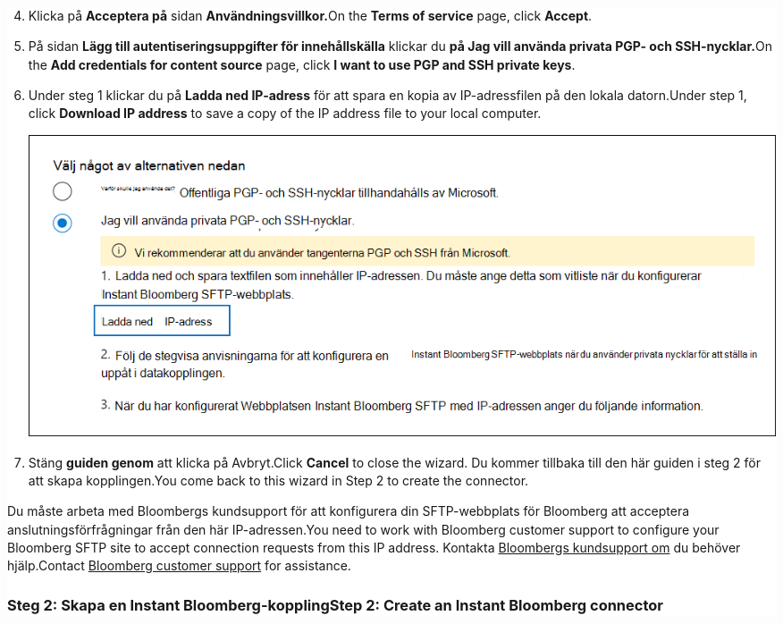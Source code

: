 4. <span data-ttu-id="0fe3c-226">Klicka på **Acceptera på** sidan **Användningsvillkor.**</span><span class="sxs-lookup"><span data-stu-id="0fe3c-226">On the **Terms of service** page, click **Accept**.</span></span>

5. <span data-ttu-id="0fe3c-227">På sidan **Lägg till autentiseringsuppgifter för innehållskälla** klickar du **på Jag vill använda privata PGP- och SSH-nycklar.**</span><span class="sxs-lookup"><span data-stu-id="0fe3c-227">On the **Add credentials for content source** page, click **I want to use PGP and SSH private keys**.</span></span>

6. <span data-ttu-id="0fe3c-228">Under steg 1 klickar du på **Ladda ned IP-adress** för att spara en kopia av IP-adressfilen på den lokala datorn.</span><span class="sxs-lookup"><span data-stu-id="0fe3c-228">Under step 1, click **Download IP address** to save a copy of the IP address file to your local computer.</span></span>

   ![Ladda ned IP-adressen](../media/InstantBloombergConnectorIPAddress.png)

7. <span data-ttu-id="0fe3c-230">Stäng **guiden genom** att klicka på Avbryt.</span><span class="sxs-lookup"><span data-stu-id="0fe3c-230">Click **Cancel** to close the wizard.</span></span> <span data-ttu-id="0fe3c-231">Du kommer tillbaka till den här guiden i steg 2 för att skapa kopplingen.</span><span class="sxs-lookup"><span data-stu-id="0fe3c-231">You come back to this wizard in Step 2 to create the connector.</span></span>

<span data-ttu-id="0fe3c-232">Du måste arbeta med Bloombergs kundsupport för att konfigurera din SFTP-webbplats för Bloomberg att acceptera anslutningsförfrågningar från den här IP-adressen.</span><span class="sxs-lookup"><span data-stu-id="0fe3c-232">You need to work with Bloomberg customer support to configure your Bloomberg SFTP site to accept connection requests from this IP address.</span></span> <span data-ttu-id="0fe3c-233">Kontakta [Bloombergs kundsupport om](https://service.bloomberg.com/portal/sessions/new?utm_source=bloomberg-menu&utm_medium=csc) du behöver hjälp.</span><span class="sxs-lookup"><span data-stu-id="0fe3c-233">Contact [Bloomberg customer support](https://service.bloomberg.com/portal/sessions/new?utm_source=bloomberg-menu&utm_medium=csc) for assistance.</span></span>

### <a name="step-2-create-an-instant-bloomberg-connector"></a><span data-ttu-id="0fe3c-234">Steg 2: Skapa en Instant Bloomberg-koppling</span><span class="sxs-lookup"><span data-stu-id="0fe3c-234">Step 2: Create an Instant Bloomberg connector</span></span>
